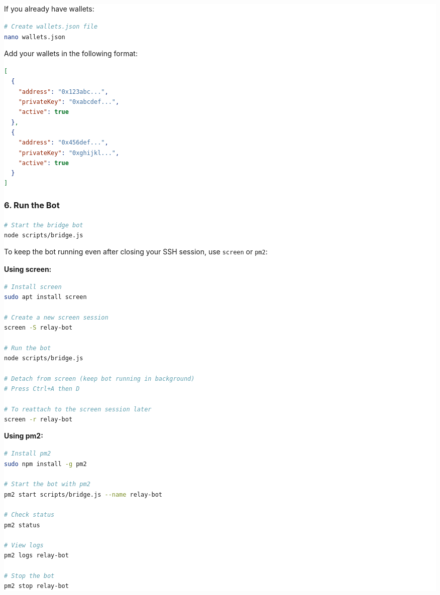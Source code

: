 If you already have wallets:

```bash
# Create wallets.json file
nano wallets.json
```

Add your wallets in the following format:

```json
[
  {
    "address": "0x123abc...",
    "privateKey": "0xabcdef...",
    "active": true
  },
  {
    "address": "0x456def...",
    "privateKey": "0xghijkl...",
    "active": true
  }
]
```

### 6. Run the Bot

```bash
# Start the bridge bot
node scripts/bridge.js
```

To keep the bot running even after closing your SSH session, use `screen` or `pm2`:

**Using screen:**
```bash
# Install screen
sudo apt install screen

# Create a new screen session
screen -S relay-bot

# Run the bot
node scripts/bridge.js

# Detach from screen (keep bot running in background)
# Press Ctrl+A then D

# To reattach to the screen session later
screen -r relay-bot
```

**Using pm2:**
```bash
# Install pm2
sudo npm install -g pm2

# Start the bot with pm2
pm2 start scripts/bridge.js --name relay-bot

# Check status
pm2 status

# View logs
pm2 logs relay-bot

# Stop the bot
pm2 stop relay-bot
```
